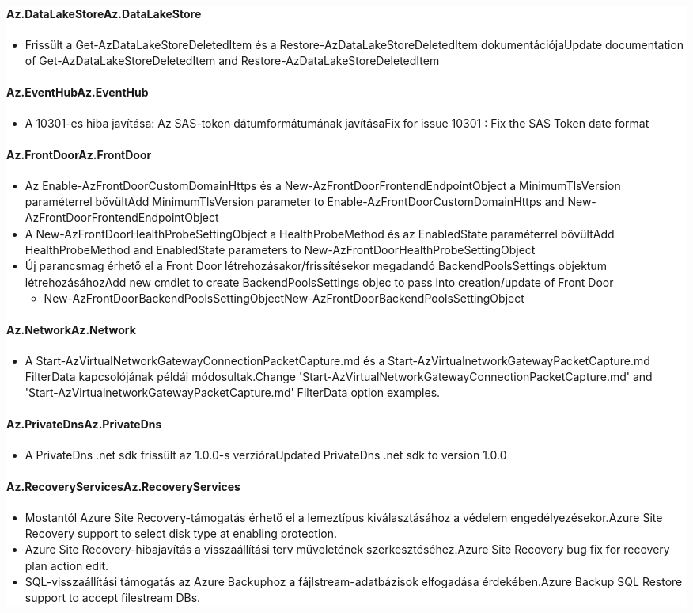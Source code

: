 #### <a name="azdatalakestore"></a><span data-ttu-id="763af-185">Az.DataLakeStore</span><span class="sxs-lookup"><span data-stu-id="763af-185">Az.DataLakeStore</span></span>
* <span data-ttu-id="763af-186">Frissült a Get-AzDataLakeStoreDeletedItem és a Restore-AzDataLakeStoreDeletedItem dokumentációja</span><span class="sxs-lookup"><span data-stu-id="763af-186">Update documentation of Get-AzDataLakeStoreDeletedItem and Restore-AzDataLakeStoreDeletedItem</span></span>

#### <a name="azeventhub"></a><span data-ttu-id="763af-187">Az.EventHub</span><span class="sxs-lookup"><span data-stu-id="763af-187">Az.EventHub</span></span>
* <span data-ttu-id="763af-188">A 10301-es hiba javítása: Az SAS-token dátumformátumának javítása</span><span class="sxs-lookup"><span data-stu-id="763af-188">Fix for issue 10301 : Fix the SAS Token date format</span></span>

#### <a name="azfrontdoor"></a><span data-ttu-id="763af-189">Az.FrontDoor</span><span class="sxs-lookup"><span data-stu-id="763af-189">Az.FrontDoor</span></span>
* <span data-ttu-id="763af-190">Az Enable-AzFrontDoorCustomDomainHttps és a New-AzFrontDoorFrontendEndpointObject a MinimumTlsVersion paraméterrel bővült</span><span class="sxs-lookup"><span data-stu-id="763af-190">Add MinimumTlsVersion parameter to Enable-AzFrontDoorCustomDomainHttps and New-AzFrontDoorFrontendEndpointObject</span></span>
* <span data-ttu-id="763af-191">A New-AzFrontDoorHealthProbeSettingObject a HealthProbeMethod és az EnabledState paraméterrel bővült</span><span class="sxs-lookup"><span data-stu-id="763af-191">Add HealthProbeMethod and EnabledState parameters to New-AzFrontDoorHealthProbeSettingObject</span></span>
* <span data-ttu-id="763af-192">Új parancsmag érhető el a Front Door létrehozásakor/frissítésekor megadandó BackendPoolsSettings objektum létrehozásához</span><span class="sxs-lookup"><span data-stu-id="763af-192">Add new cmdlet to create BackendPoolsSettings objec to pass into creation/update of Front Door</span></span>
    - <span data-ttu-id="763af-193">New-AzFrontDoorBackendPoolsSettingObject</span><span class="sxs-lookup"><span data-stu-id="763af-193">New-AzFrontDoorBackendPoolsSettingObject</span></span>

#### <a name="aznetwork"></a><span data-ttu-id="763af-194">Az.Network</span><span class="sxs-lookup"><span data-stu-id="763af-194">Az.Network</span></span>
* <span data-ttu-id="763af-195">A Start-AzVirtualNetworkGatewayConnectionPacketCapture.md és a Start-AzVirtualnetworkGatewayPacketCapture.md FilterData kapcsolójának példái módosultak.</span><span class="sxs-lookup"><span data-stu-id="763af-195">Change 'Start-AzVirtualNetworkGatewayConnectionPacketCapture.md' and 'Start-AzVirtualnetworkGatewayPacketCapture.md' FilterData option examples.</span></span>

#### <a name="azprivatedns"></a><span data-ttu-id="763af-196">Az.PrivateDns</span><span class="sxs-lookup"><span data-stu-id="763af-196">Az.PrivateDns</span></span>
* <span data-ttu-id="763af-197">A PrivateDns .net sdk frissült az 1.0.0-s verzióra</span><span class="sxs-lookup"><span data-stu-id="763af-197">Updated PrivateDns .net sdk to version 1.0.0</span></span>

#### <a name="azrecoveryservices"></a><span data-ttu-id="763af-198">Az.RecoveryServices</span><span class="sxs-lookup"><span data-stu-id="763af-198">Az.RecoveryServices</span></span>
* <span data-ttu-id="763af-199">Mostantól Azure Site Recovery-támogatás érhető el a lemeztípus kiválasztásához a védelem engedélyezésekor.</span><span class="sxs-lookup"><span data-stu-id="763af-199">Azure Site Recovery support to select disk type at enabling protection.</span></span>
* <span data-ttu-id="763af-200">Azure Site Recovery-hibajavítás a visszaállítási terv műveletének szerkesztéséhez.</span><span class="sxs-lookup"><span data-stu-id="763af-200">Azure Site Recovery bug fix for recovery plan action edit.</span></span>
* <span data-ttu-id="763af-201">SQL-visszaállítási támogatás az Azure Backuphoz a fájlstream-adatbázisok elfogadása érdekében.</span><span class="sxs-lookup"><span data-stu-id="763af-201">Azure Backup SQL Restore support to accept filestream DBs.</span></span>
